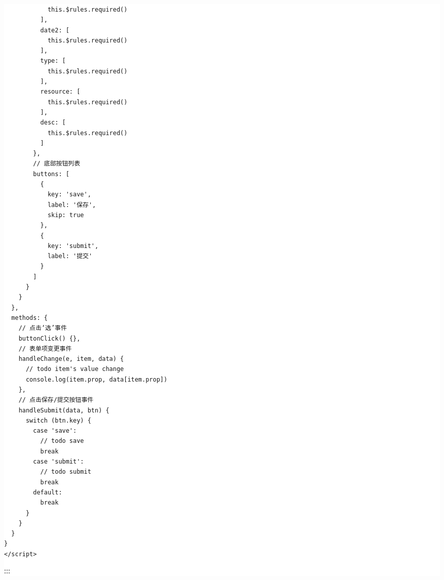 ```vue
            this.$rules.required()
          ],
          date2: [
            this.$rules.required()
          ],
          type: [
            this.$rules.required()
          ],
          resource: [
            this.$rules.required()
          ],
          desc: [
            this.$rules.required()
          ]
        },
        // 底部按钮列表
        buttons: [
          {
            key: 'save',
            label: '保存',
            skip: true
          },
          {
            key: 'submit',
            label: '提交'
          }
        ]
      }
    }
  },
  methods: {
    // 点击‘选’事件
    buttonClick() {},
    // 表单项变更事件
    handleChange(e, item, data) {
      // todo item's value change
      console.log(item.prop, data[item.prop])
    },
    // 点击保存/提交按钮事件
    handleSubmit(data, btn) {
      switch (btn.key) {
        case 'save':
          // todo save
          break
        case 'submit':
          // todo submit
          break
        default:
          break
      }
    }
  }
}
</script>

```
:::
